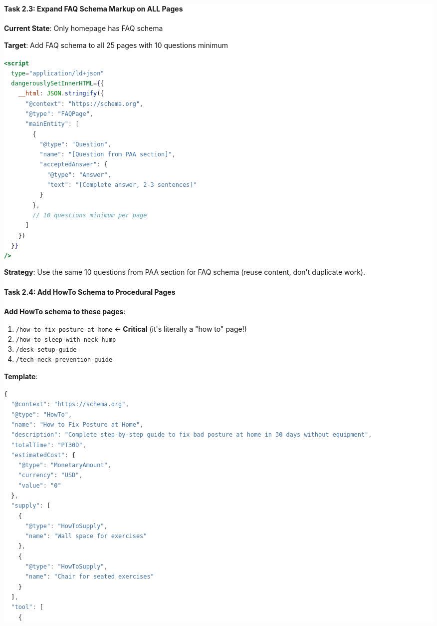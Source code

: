 #### Task 2.3: Expand FAQ Schema Markup on ALL Pages

**Current State**: Only homepage has FAQ schema

**Target**: Add FAQ schema to all 25 pages with 10 questions minimum

```jsx
<script
  type="application/ld+json"
  dangerouslySetInnerHTML={{
    __html: JSON.stringify({
      "@context": "https://schema.org",
      "@type": "FAQPage",
      "mainEntity": [
        {
          "@type": "Question",
          "name": "[Question from PAA section]",
          "acceptedAnswer": {
            "@type": "Answer",
            "text": "[Complete answer, 2-3 sentences]"
          }
        },
        // 10 questions minimum per page
      ]
    })
  }}
/>
```

**Strategy**: Use the same 10 questions from PAA section for FAQ schema (reuse content, don't duplicate work).

#### Task 2.4: Add HowTo Schema to Procedural Pages

**Add HowTo schema to these pages**:
1. `/how-to-fix-posture-at-home` ← **Critical** (it's literally a "how to" page!)
2. `/how-to-sleep-with-neck-hump`
3. `/desk-setup-guide`
4. `/tech-neck-prevention-guide`

**Template**:
```jsx
{
  "@context": "https://schema.org",
  "@type": "HowTo",
  "name": "How to Fix Posture at Home",
  "description": "Complete step-by-step guide to fix bad posture at home in 30 days without equipment",
  "totalTime": "PT30D",
  "estimatedCost": {
    "@type": "MonetaryAmount",
    "currency": "USD",
    "value": "0"
  },
  "supply": [
    {
      "@type": "HowToSupply",
      "name": "Wall space for exercises"
    },
    {
      "@type": "HowToSupply",
      "name": "Chair for seated exercises"
    }
  ],
  "tool": [
    {
```